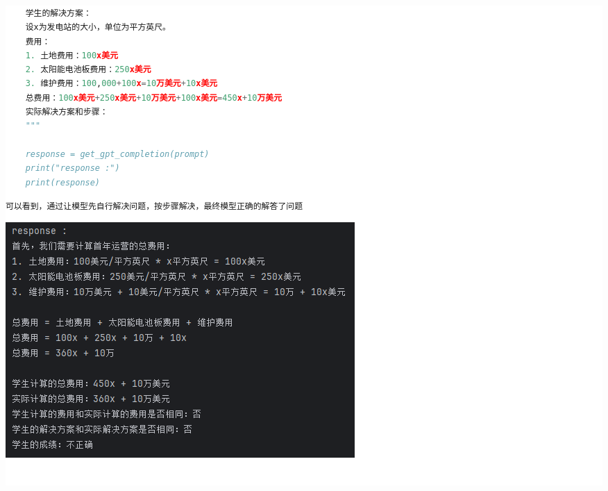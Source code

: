 ```python
    学生的解决方案：
    设x为发电站的大小，单位为平方英尺。
    费用：
    1. 土地费用：100x美元
    2. 太阳能电池板费用：250x美元
    3. 维护费用：100,000+100x=10万美元+10x美元
    总费用：100x美元+250x美元+10万美元+100x美元=450x+10万美元
    实际解决方案和步骤：
    """

    response = get_gpt_completion(prompt)
    print("response :")
    print(response)
```

	可以看到，通过让模型先自行解决问题，按步骤解决，最终模型正确的解答了问题

​![image](assets/image-20240826162553-k3o3835.png)​

‍
